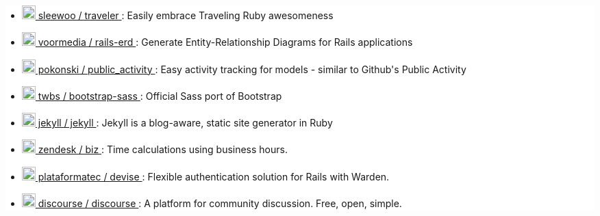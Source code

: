 * <img src='https://avatars1.githubusercontent.com/u/9264860?v=3&s=40' height='20' width='20'>[
      sleewoo
      /
      traveler
](https://github.com/sleewoo/traveler): 
      Easily embrace Traveling Ruby awesomeness
    
* <img src='https://avatars3.githubusercontent.com/u/257689?v=3&s=40' height='20' width='20'>[
      voormedia
      /
      rails-erd
](https://github.com/voormedia/rails-erd): 
      Generate Entity-Relationship Diagrams for Rails applications
    
* <img src='https://avatars2.githubusercontent.com/u/135402?v=3&s=40' height='20' width='20'>[
      pokonski
      /
      public_activity
](https://github.com/pokonski/public_activity): 
      Easy activity tracking for models - similar to Github's Public Activity
    
* <img src='https://avatars1.githubusercontent.com/u/216339?v=3&s=40' height='20' width='20'>[
      twbs
      /
      bootstrap-sass
](https://github.com/twbs/bootstrap-sass): 
      Official Sass port of Bootstrap
    
* <img src='https://avatars2.githubusercontent.com/u/237985?v=3&s=40' height='20' width='20'>[
      jekyll
      /
      jekyll
](https://github.com/jekyll/jekyll): 
      Jekyll is a blog-aware, static site generator in Ruby
    
* <img src='https://avatars2.githubusercontent.com/u/762635?v=3&s=40' height='20' width='20'>[
      zendesk
      /
      biz
](https://github.com/zendesk/biz): 
      Time calculations using business hours.
    
* <img src='https://avatars3.githubusercontent.com/u/9582?v=3&s=40' height='20' width='20'>[
      plataformatec
      /
      devise
](https://github.com/plataformatec/devise): 
      Flexible authentication solution for Rails with Warden.
    
* <img src='https://avatars1.githubusercontent.com/u/17538?v=3&s=40' height='20' width='20'>[
      discourse
      /
      discourse
](https://github.com/discourse/discourse): 
      A platform for community discussion. Free, open, simple.
    